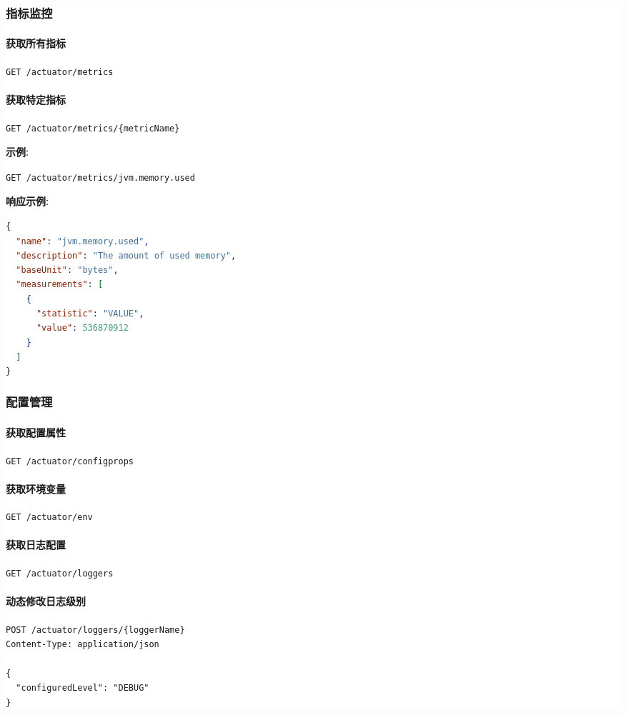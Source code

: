 ```json
```

### 指标监控

#### 获取所有指标
```http
GET /actuator/metrics
```

#### 获取特定指标
```http
GET /actuator/metrics/{metricName}
```

**示例**:
```http
GET /actuator/metrics/jvm.memory.used
```

**响应示例**:
```json
{
  "name": "jvm.memory.used",
  "description": "The amount of used memory",
  "baseUnit": "bytes",
  "measurements": [
    {
      "statistic": "VALUE",
      "value": 536870912
    }
  ]
}
```

### 配置管理

#### 获取配置属性
```http
GET /actuator/configprops
```

#### 获取环境变量
```http
GET /actuator/env
```

#### 获取日志配置
```http
GET /actuator/loggers
```

#### 动态修改日志级别
```http
POST /actuator/loggers/{loggerName}
Content-Type: application/json

{
  "configuredLevel": "DEBUG"
}
```
